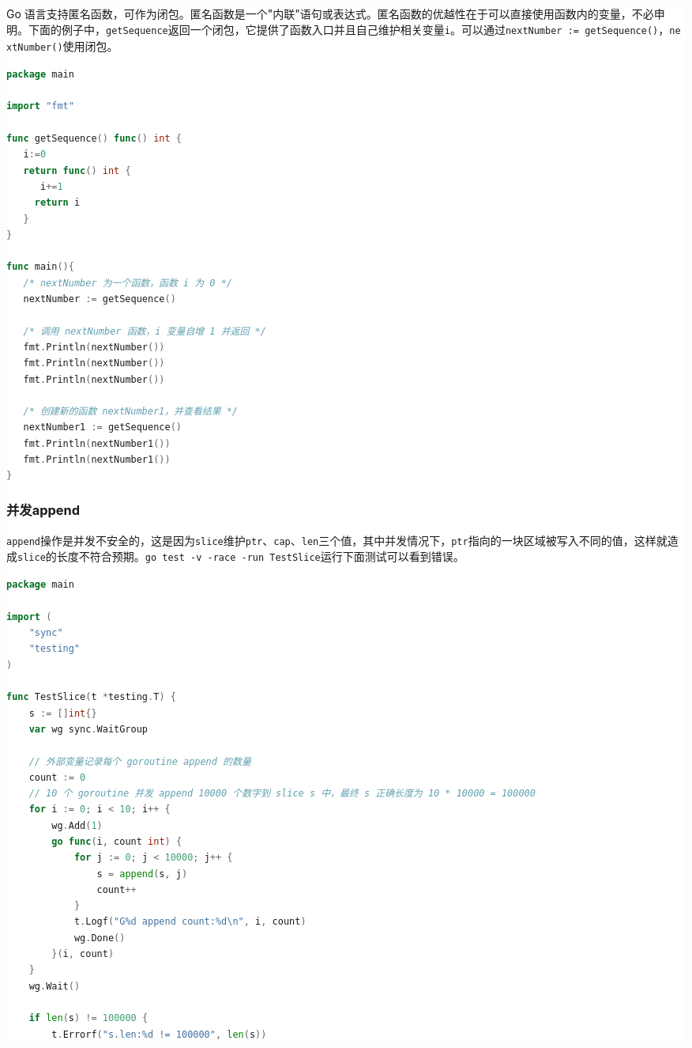 Go 语言支持匿名函数，可作为闭包。匿名函数是一个"内联"语句或表达式。匿名函数的优越性在于可以直接使用函数内的变量，不必申明。下面的例子中，`getSequence`返回一个闭包，它提供了函数入口并且自己维护相关变量`i`。可以通过`nextNumber := getSequence()`，`nextNumber()`使用闭包。
```go
package main

import "fmt"

func getSequence() func() int {
   i:=0
   return func() int {
      i+=1
     return i  
   }
}

func main(){
   /* nextNumber 为一个函数，函数 i 为 0 */
   nextNumber := getSequence()  

   /* 调用 nextNumber 函数，i 变量自增 1 并返回 */
   fmt.Println(nextNumber())
   fmt.Println(nextNumber())
   fmt.Println(nextNumber())
   
   /* 创建新的函数 nextNumber1，并查看结果 */
   nextNumber1 := getSequence()  
   fmt.Println(nextNumber1())
   fmt.Println(nextNumber1())
}
```

### 并发append
`append`操作是并发不安全的，这是因为`slice`维护`ptr`、`cap`、`len`三个值，其中并发情况下，`ptr`指向的一块区域被写入不同的值，这样就造成`slice`的长度不符合预期。`go test -v -race -run TestSlice`运行下面测试可以看到错误。
```go
package main

import (
    "sync"
    "testing"
)

func TestSlice(t *testing.T) {
    s := []int{}
    var wg sync.WaitGroup

    // 外部变量记录每个 goroutine append 的数量
    count := 0
    // 10 个 goroutine 并发 append 10000 个数字到 slice s 中，最终 s 正确长度为 10 * 10000 = 100000
    for i := 0; i < 10; i++ {
        wg.Add(1)
        go func(i, count int) {
            for j := 0; j < 10000; j++ {
                s = append(s, j)
                count++
            }
            t.Logf("G%d append count:%d\n", i, count)
            wg.Done()
        }(i, count)
    }
    wg.Wait()

    if len(s) != 100000 {
        t.Errorf("s.len:%d != 100000", len(s))
```